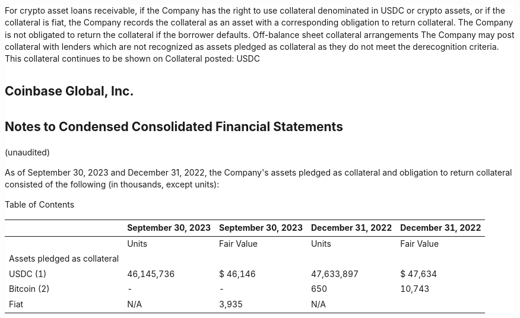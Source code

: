 <td>For crypto asset loans receivable, if the Company has the right to use collateral denominated in USDC or crypto assets, or if the collateral is fiat, the Company records the collateral as an asset with a corresponding obligation to return collateral. The Company is not obligated to return the collateral if the borrower defaults.</td>
<td></td>
</tr>
<tr>
<td>Off-balance sheet collateral arrangements</td>
<td>The Company may post collateral with lenders which are not recognized as assets pledged as collateral as they do not meet the derecognition criteria. This collateral continues to be shown on</td>
<td>Collateral posted: USDC</td>
</tr>
</tbody>
</table>
<h2>Coinbase Global, Inc.</h2>
<h2>Notes to Condensed Consolidated Financial Statements</h2>
<p>(unaudited)</p>
<p>As of September 30, 2023 and December 31, 2022, the Company's assets pledged as collateral and obligation to return collateral consisted of the following (in thousands, except units):</p>
<p>Table of Contents</p>
<table>
<thead>
<tr>
<th></th>
<th>September 30, 2023</th>
<th>September 30, 2023</th>
<th>December 31, 2022</th>
<th>December 31, 2022</th>
</tr>
</thead>
<tbody>
<tr>
<td></td>
<td>Units</td>
<td>Fair Value</td>
<td>Units</td>
<td>Fair Value</td>
</tr>
<tr>
<td>Assets pledged as collateral</td>
<td></td>
<td></td>
<td></td>
<td></td>
</tr>
<tr>
<td>USDC (1)</td>
<td>46,145,736</td>
<td>$ 46,146</td>
<td>47,633,897</td>
<td>$ 47,634</td>
</tr>
<tr>
<td>Bitcoin (2)</td>
<td>-</td>
<td>-</td>
<td>650</td>
<td>10,743</td>
</tr>
<tr>
<td>Fiat</td>
<td>N/A</td>
<td>3,935</td>
<td>N/A</td>